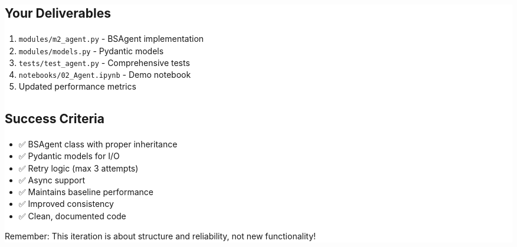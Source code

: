 ## Your Deliverables
1. `modules/m2_agent.py` - BSAgent implementation
2. `modules/models.py` - Pydantic models
3. `tests/test_agent.py` - Comprehensive tests
4. `notebooks/02_Agent.ipynb` - Demo notebook
5. Updated performance metrics

## Success Criteria
- ✅ BSAgent class with proper inheritance
- ✅ Pydantic models for I/O
- ✅ Retry logic (max 3 attempts)
- ✅ Async support
- ✅ Maintains baseline performance
- ✅ Improved consistency
- ✅ Clean, documented code

Remember: This iteration is about structure and reliability, not new functionality!